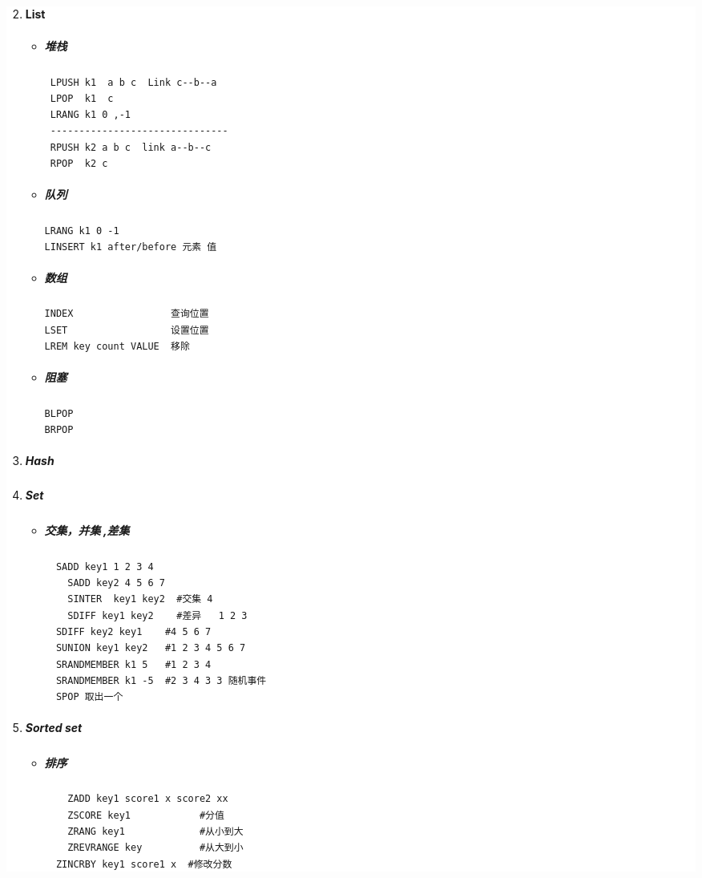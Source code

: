    2. #### List

      - ##### 堆栈

        ```
         LPUSH k1  a b c  Link c--b--a
         LPOP  k1  c
         LRANG k1 0 ,-1
         -------------------------------
         RPUSH k2 a b c  link a--b--c
         RPOP  k2 c
        ```

      - ##### 队列

         ```
        LRANG k1 0 -1 
        LINSERT k1 after/before 元素 值
        ```

      - ##### 数组

        ```
        INDEX                 查询位置
        LSET                  设置位置
        LREM key count VALUE  移除
        ```

      - ##### 阻塞

        ```
        BLPOP
        BRPOP
        ```

   3. ##### Hash

   4. ##### Set

      - ##### 交集，并集 ,差集

        ```
          SADD key1 1 2 3 4
        	SADD key2 4 5 6 7
        	SINTER  key1 key2  #交集 4
        	SDIFF key1 key2    #差异   1 2 3
          SDIFF key2 key1    #4 5 6	7
          SUNION key1 key2   #1 2 3 4 5 6 7 
          SRANDMEMBER k1 5   #1 2 3 4 
          SRANDMEMBER k1 -5  #2 3 4 3 3 随机事件
          SPOP 取出一个
        ```
      
   5. ##### Sorted set

      - ##### 排序

        ```
        	ZADD key1 score1 x score2 xx 
        	ZSCORE key1            #分值
        	ZRANG key1             #从小到大
        	ZREVRANGE key          #从大到小
          ZINCRBY key1 score1 x  #修改分数
        ```
        